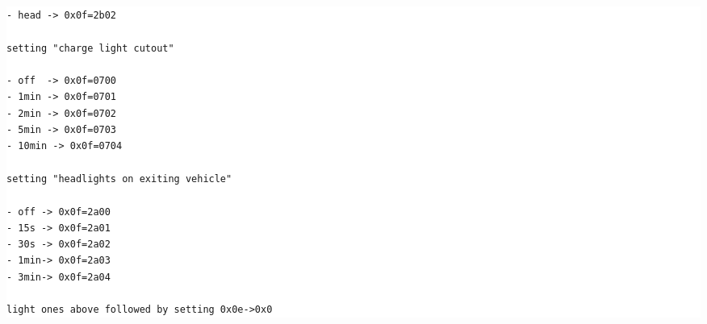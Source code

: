 ```text
- head -> 0x0f=2b02

setting "charge light cutout"

- off  -> 0x0f=0700
- 1min -> 0x0f=0701
- 2min -> 0x0f=0702
- 5min -> 0x0f=0703
- 10min -> 0x0f=0704

setting "headlights on exiting vehicle"

- off -> 0x0f=2a00
- 15s -> 0x0f=2a01
- 30s -> 0x0f=2a02
- 1min-> 0x0f=2a03
- 3min-> 0x0f=2a04

light ones above followed by setting 0x0e->0x0
```
